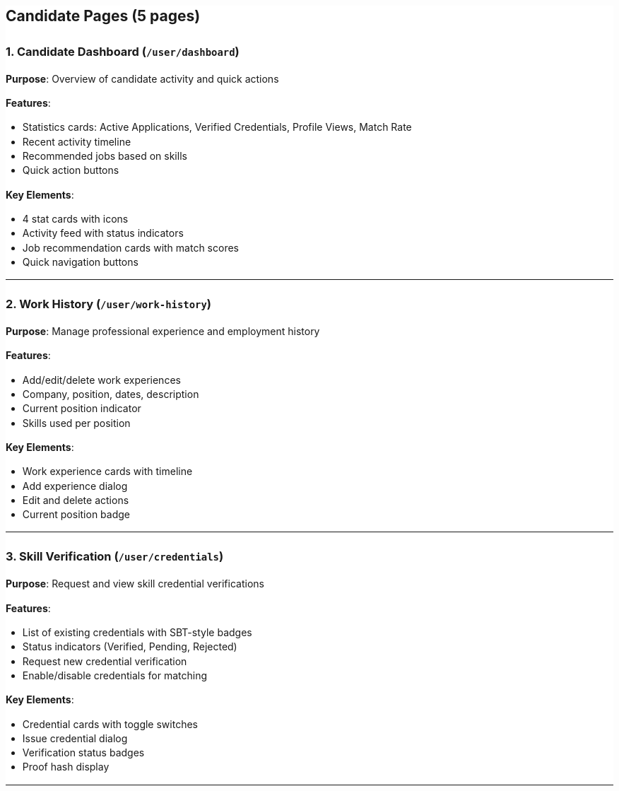 ## Candidate Pages (5 pages)

### 1. Candidate Dashboard (`/user/dashboard`)
**Purpose**: Overview of candidate activity and quick actions

**Features**:
- Statistics cards: Active Applications, Verified Credentials, Profile Views, Match Rate
- Recent activity timeline
- Recommended jobs based on skills
- Quick action buttons

**Key Elements**:
- 4 stat cards with icons
- Activity feed with status indicators
- Job recommendation cards with match scores
- Quick navigation buttons

---

### 2. Work History (`/user/work-history`)
**Purpose**: Manage professional experience and employment history

**Features**:
- Add/edit/delete work experiences
- Company, position, dates, description
- Current position indicator
- Skills used per position

**Key Elements**:
- Work experience cards with timeline
- Add experience dialog
- Edit and delete actions
- Current position badge

---

### 3. Skill Verification (`/user/credentials`)
**Purpose**: Request and view skill credential verifications

**Features**:
- List of existing credentials with SBT-style badges
- Status indicators (Verified, Pending, Rejected)
- Request new credential verification
- Enable/disable credentials for matching

**Key Elements**:
- Credential cards with toggle switches
- Issue credential dialog
- Verification status badges
- Proof hash display

---
